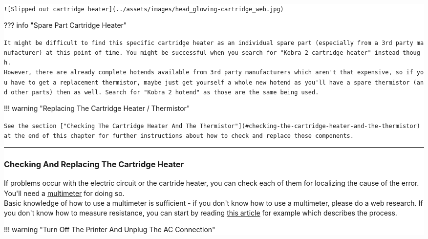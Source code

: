     ![Slipped out cartridge heater](../assets/images/head_glowing-cartridge_web.jpg)  
  

??? info "Spare Part Cartridge Heater" 

    It might be difficult to find this specific cartridge heater as an individual spare part (especially from a 3rd party manufacturer) at this point of time. You might be successful when you search for "Kobra 2 cartridge heater" instead though.  
    However, there are already complete hotends available from 3rd party manufacturers which aren't that expensive, so if you have to get a replacement thermistor, maybe just get yourself a whole new hotend as you'll have a spare thermistor (and other parts) then as well. Search for "Kobra 2 hotend" as those are the same being used.  
 

!!! warning "Replacing The Cartridge Heater / Thermistor" 

    See the section ["Checking The Cartridge Heater And The Thermistor"](#checking-the-cartridge-heater-and-the-thermistor) at the end of this chapter for further instructions about how to check and replace those components. 
   

  

---

### Checking And Replacing The Cartridge Heater 

If problems occur with the electric circuit or the cartride heater, you can check each of them for localizing the cause of the error.  
You'll need a [multimeter](../tools.md#multimeter) for doing so.  
Basic knowledge of how to use a multimeter is sufficient - if you don't know how to use a multimeter, please do a web research. If you don't know how to measure resistance, you can start by reading [this article](https://www.fluke.com/en-us/learn/blog/digital-multimeters/how-to-measure-resistance) for example which describes the process.    

!!! warning "Turn Off The Printer And Unplug The AC Connection"
